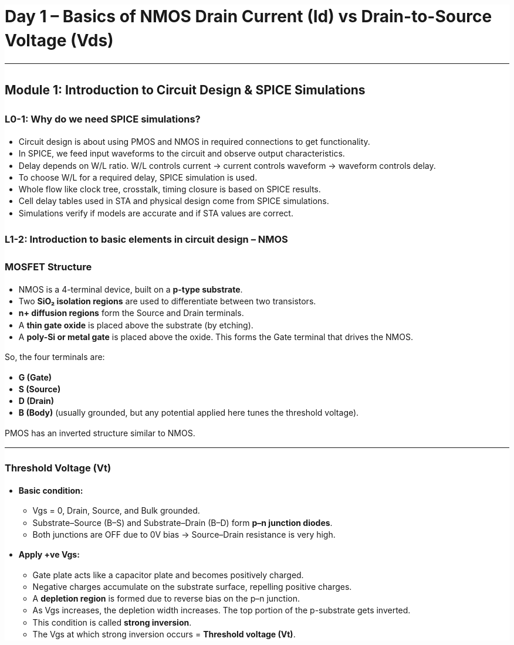 # Day 1 – Basics of NMOS Drain Current (Id) vs Drain-to-Source Voltage (Vds)

---

## Module 1: Introduction to Circuit Design & SPICE Simulations

### L0-1: Why do we need SPICE simulations?

- Circuit design is about using PMOS and NMOS in required connections to get functionality.  
- In SPICE, we feed input waveforms to the circuit and observe output characteristics.  
- Delay depends on W/L ratio. W/L controls current → current controls waveform → waveform controls delay.  
- To choose W/L for a required delay, SPICE simulation is used.  
- Whole flow like clock tree, crosstalk, timing closure is based on SPICE results.  
- Cell delay tables used in STA and physical design come from SPICE simulations.  
- Simulations verify if models are accurate and if STA values are correct.  

### **L1-2: Introduction to basic elements in circuit design – NMOS**
### MOSFET Structure

- NMOS is a 4-terminal device, built on a **p-type substrate**.  
- Two **SiO₂ isolation regions** are used to differentiate between two transistors.  
- **n+ diffusion regions** form the Source and Drain terminals.  
- A **thin gate oxide** is placed above the substrate (by etching).  
- A **poly-Si or metal gate** is placed above the oxide. This forms the Gate terminal that drives the NMOS.  

So, the four terminals are:  
- **G (Gate)**  
- **S (Source)**  
- **D (Drain)**  
- **B (Body)** (usually grounded, but any potential applied here tunes the threshold voltage).  

PMOS has an inverted structure similar to NMOS.

---

### Threshold Voltage (Vt)

- **Basic condition:**  
  - Vgs = 0, Drain, Source, and Bulk grounded.  
  - Substrate–Source (B–S) and Substrate–Drain (B–D) form **p–n junction diodes**.  
  - Both junctions are OFF due to 0V bias → Source–Drain resistance is very high.  

- **Apply +ve Vgs:**  
  - Gate plate acts like a capacitor plate and becomes positively charged.  
  - Negative charges accumulate on the substrate surface, repelling positive charges.  
  - A **depletion region** is formed due to reverse bias on the p–n junction.  
  - As Vgs increases, the depletion width increases. The top portion of the p-substrate gets inverted.  
  - This condition is called **strong inversion**.  
  - The Vgs at which strong inversion occurs = **Threshold voltage (Vt)**.  
